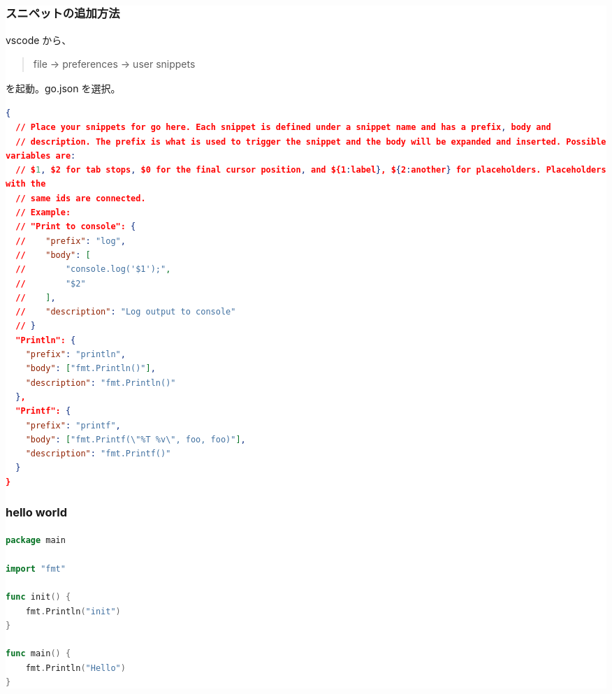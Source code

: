 ### スニペットの追加方法

vscode から、

> file → preferences → user snippets

を起動。go.json を選択。

```json
{
  // Place your snippets for go here. Each snippet is defined under a snippet name and has a prefix, body and
  // description. The prefix is what is used to trigger the snippet and the body will be expanded and inserted. Possible variables are:
  // $1, $2 for tab stops, $0 for the final cursor position, and ${1:label}, ${2:another} for placeholders. Placeholders with the
  // same ids are connected.
  // Example:
  // "Print to console": {
  // 	"prefix": "log",
  // 	"body": [
  // 		"console.log('$1');",
  // 		"$2"
  // 	],
  // 	"description": "Log output to console"
  // }
  "Println": {
    "prefix": "println",
    "body": ["fmt.Println()"],
    "description": "fmt.Println()"
  },
  "Printf": {
    "prefix": "printf",
    "body": ["fmt.Printf(\"%T %v\", foo, foo)"],
    "description": "fmt.Printf()"
  }
}
```

### hello world

```go
package main

import "fmt"

func init() {
	fmt.Println("init")
}

func main() {
	fmt.Println("Hello")
}
```
